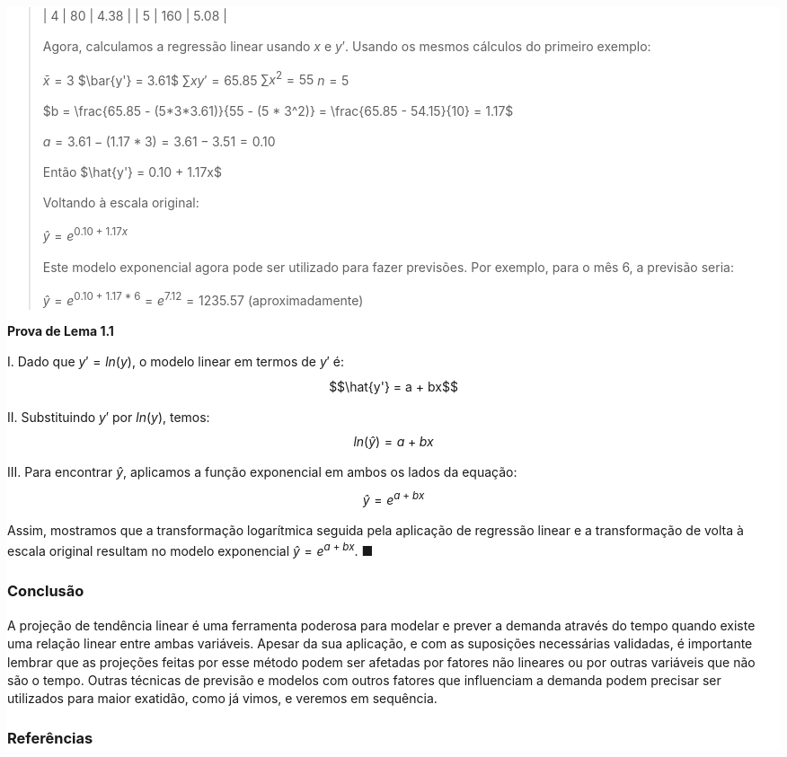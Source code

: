 > | 4       | 80          | 4.38          |
> | 5       | 160         | 5.08          |
>
> Agora, calculamos a regressão linear usando $x$ e $y'$. Usando os mesmos cálculos do primeiro exemplo:
>
> $\bar{x} = 3$
> $\bar{y'} = 3.61$
> $\sum xy' = 65.85$
> $\sum x^2 = 55$
> $n = 5$
>
> $b = \frac{65.85 - (5*3*3.61)}{55 - (5 * 3^2)} = \frac{65.85 - 54.15}{10} = 1.17$
>
> $a = 3.61 - (1.17 * 3) = 3.61 - 3.51 = 0.10$
>
> Então $\hat{y'} = 0.10 + 1.17x$
>
> Voltando à escala original:
>
> $\hat{y} = e^{0.10 + 1.17x}$
>
> Este modelo exponencial agora pode ser utilizado para fazer previsões. Por exemplo, para o mês 6, a previsão seria:
>
> $\hat{y} = e^{0.10 + 1.17*6} = e^{7.12} = 1235.57$ (aproximadamente)

**Prova de Lema 1.1**

I. Dado que $y' = ln(y)$, o modelo linear em termos de $y'$ é:
   $$\hat{y'} = a + bx$$

II. Substituindo $y'$ por $ln(y)$, temos:
   $$ln(\hat{y}) = a + bx$$

III. Para encontrar $\hat{y}$, aplicamos a função exponencial em ambos os lados da equação:
  $$\hat{y} = e^{a+bx}$$
  
Assim, mostramos que a transformação logarítmica seguida pela aplicação de regressão linear e a transformação de volta à escala original resultam no modelo exponencial $\hat{y} = e^{a+bx}$.
■

### Conclusão
A projeção de tendência linear é uma ferramenta poderosa para modelar e prever a demanda através do tempo quando existe uma relação linear entre ambas variáveis. Apesar da sua aplicação, e com as suposições necessárias validadas, é importante lembrar que as projeções feitas por esse método podem ser afetadas por fatores não lineares ou por outras variáveis que não são o tempo.  Outras técnicas de previsão e modelos com outros fatores que influenciam a demanda podem precisar ser utilizados para maior exatidão, como já vimos, e veremos em sequência.

### Referências
[^1]:  Chapter 3, p. 57
[^2]:  Chapter 3, p. 72
[^3]:  Chapter 3, p. 59
[^4]:  Chapter 3, p. 60
[^5]: Chapter 3, p. 61
[^6]: Chapter 3, p. 64

